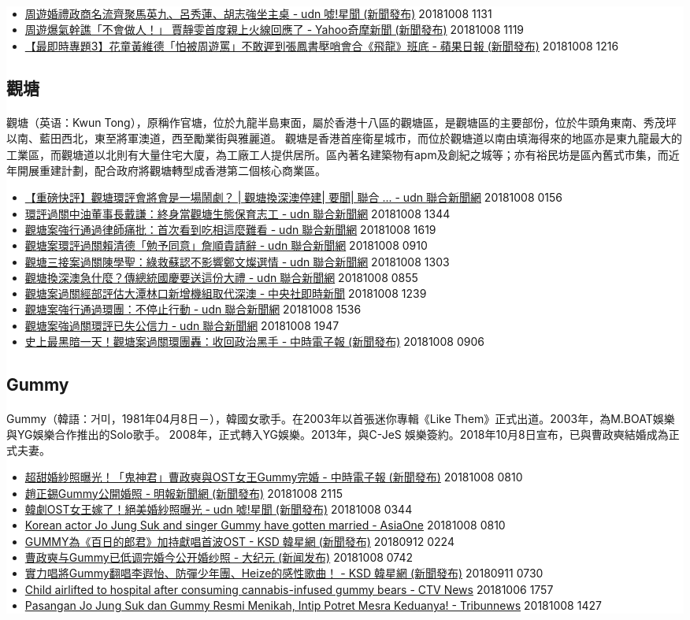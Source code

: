 - [周遊婚禮政商名流齊聚馬英九、呂秀蓮、胡志強坐主桌 - udn 噓!星聞 (新聞發布)](https://stars.udn.com/star/story/10091/3410867 "周遊婚禮政商名流齊聚馬英九、呂秀蓮、胡志強坐主桌 - udn 噓!星聞 (新聞發布)") 20181008 1131
- [周遊爆氣幹譙「不會做人！」 賈靜雯首度親上火線回應了 - Yahoo奇摩新聞 (新聞發布)](https://tw.news.yahoo.com/%E5%91%A8%E9%81%8A%E7%88%86%E6%B0%A3%E5%B9%B9%E8%AD%99-%E4%B8%8D%E6%9C%83%E5%81%9A%E4%BA%BA-%E8%B3%88%E9%9D%9C%E9%9B%AF%E9%A6%96%E5%BA%A6%E8%A6%AA%E4%B8%8A%E7%81%AB%E7%B7%9A%E5%9B%9E%E6%87%89%E4%BA%86-100000515.html "周遊爆氣幹譙「不會做人！」 賈靜雯首度親上火線回應了 - Yahoo奇摩新聞 (新聞發布)") 20181008 1119
- [【最即時專題3】花童黃維德「怕被周遊罵」不敢遲到張鳳書壓哨會合《飛龍》班底 - 蘋果日報 (新聞發布)](https://tw.appledaily.com/new/realtime/20181008/1444087/ "【最即時專題3】花童黃維德「怕被周遊罵」不敢遲到張鳳書壓哨會合《飛龍》班底 - 蘋果日報 (新聞發布)") 20181008 1216

## 觀塘

觀塘（英语：Kwun Tong），原稱作官塘，位於九龍半島東面，屬於香港十八區的觀塘區，是觀塘區的主要部份，位於牛頭角東南、秀茂坪以南、藍田西北，東至將軍澳道，西至勵業街與雅麗道。
觀塘是香港首座衛星城市，而位於觀塘道以南由填海得來的地區亦是東九龍最大的工業區，而觀塘道以北則有大量住宅大廈，為工廠工人提供居所。區內著名建築物有apm及創紀之城等；亦有裕民坊是區內舊式市集，而近年開展重建計劃，配合政府將觀塘轉型成香港第二個核心商業區。
- [【重磅快評】觀塘環評會將會是一場鬧劇？ | 觀塘換深澳停建| 要聞| 聯合 ... - udn 聯合新聞網](https://udn.com/news/story/7314/3409650 "【重磅快評】觀塘環評會將會是一場鬧劇？ | 觀塘換深澳停建| 要聞| 聯合 ... - udn 聯合新聞網") 20181008 0156
- [環評過關中油董事長戴謙：終身當觀塘生態保育志工 - udn 聯合新聞網](https://udn.com/news/story/12525/3411023 "環評過關中油董事長戴謙：終身當觀塘生態保育志工 - udn 聯合新聞網") 20181008 1344
- [觀塘案強行通過律師痛批：首次看到吃相這麼難看 - udn 聯合新聞網](https://udn.com/news/story/7314/3411459 "觀塘案強行通過律師痛批：首次看到吃相這麼難看 - udn 聯合新聞網") 20181008 1619
- [觀塘案環評過關賴清德「勉予同意」詹順貴請辭 - udn 聯合新聞網](https://udn.com/news/story/6656/3410588 "觀塘案環評過關賴清德「勉予同意」詹順貴請辭 - udn 聯合新聞網") 20181008 0910
- [觀塘三接案過關陳學聖：綠救蘇認不影響鄭文燦選情 - udn 聯合新聞網](https://udn.com/news/story/6656/3411037 "觀塘三接案過關陳學聖：綠救蘇認不影響鄭文燦選情 - udn 聯合新聞網") 20181008 1303
- [觀塘換深澳急什麼？傳總統國慶要送這份大禮 - udn 聯合新聞網](https://udn.com/news/story/6656/3410570 "觀塘換深澳急什麼？傳總統國慶要送這份大禮 - udn 聯合新聞網") 20181008 0855
- [觀塘案過關經部評估大潭林口新增機組取代深澳 - 中央社即時新聞](http://www.cna.com.tw/news/firstnews/201810080334.aspx "觀塘案過關經部評估大潭林口新增機組取代深澳 - 中央社即時新聞") 20181008 1239
- [觀塘案強行通過環團：不停止行動 - udn 聯合新聞網](https://udn.com/news/story/7314/3411414 "觀塘案強行通過環團：不停止行動 - udn 聯合新聞網") 20181008 1536
- [觀塘案強過關環評已失公信力 - udn 聯合新聞網](https://udn.com/news/story/11321/3411309 "觀塘案強過關環評已失公信力 - udn 聯合新聞網") 20181008 1947
- [史上最黑暗一天！觀塘案過關環團轟：收回政治黑手 - 中時電子報 (新聞發布)](https://www.chinatimes.com/realtimenews/20181008003433-260405 "史上最黑暗一天！觀塘案過關環團轟：收回政治黑手 - 中時電子報 (新聞發布)") 20181008 0906

## Gummy

Gummy（韓語：거미，1981年04月8日－），韓國女歌手。在2003年以首張迷你專輯《Like Them》正式出道。2003年，為M.BOAT娛樂與YG娛樂合作推出的Solo歌手。
2008年，正式轉入YG娛樂。2013年，與C-JeS 娛樂簽約。2018年10月8日宣布，已與曹政奭結婚成為正式夫妻。
- [超甜婚紗照曝光！「鬼神君」曹政奭與OST女王Gummy完婚 - 中時電子報 (新聞發布)](https://www.chinatimes.com/realtimenews/20181008003132-260404 "超甜婚紗照曝光！「鬼神君」曹政奭與OST女王Gummy完婚 - 中時電子報 (新聞發布)") 20181008 0810
- [趙正錫Gummy公開婚照 - 明報新聞網 (新聞發布)](https://news.mingpao.com/pns/dailynews/web_tc/article/20181009/s00016/1539023362434 "趙正錫Gummy公開婚照 - 明報新聞網 (新聞發布)") 20181008 2115
- [韓劇OST女王嫁了！絕美婚紗照曝光 - udn 噓!星聞 (新聞發布)](https://stars.udn.com/star/story/10091/3409861 "韓劇OST女王嫁了！絕美婚紗照曝光 - udn 噓!星聞 (新聞發布)") 20181008 0344
- [Korean actor Jo Jung Suk and singer Gummy have gotten married - AsiaOne](http://www.asiaone.com/entertainment/korean-actor-jo-jung-suk-and-singer-gummy-have-gotten-married "Korean actor Jo Jung Suk and singer Gummy have gotten married - AsiaOne") 20181008 0810
- [GUMMY為《百日的郎君》加持獻唱首波OST - KSD 韓星網 (新聞發布)](https://www.koreastardaily.com/tc/news/109231 "GUMMY為《百日的郎君》加持獻唱首波OST - KSD 韓星網 (新聞發布)") 20180912 0224
- [曹政奭与Gummy已低调完婚今公开婚纱照 - 大纪元 (新闻发布)](http://www.epochtimes.com/gb/18/10/8/n10767943.htm "曹政奭与Gummy已低调完婚今公开婚纱照 - 大纪元 (新闻发布)") 20181008 0742
- [實力唱將Gummy翻唱李遐怡、防彈少年團、Heize的感性歌曲！ - KSD 韓星網 (新聞發布)](https://www.koreastardaily.com/tc/news/109209 "實力唱將Gummy翻唱李遐怡、防彈少年團、Heize的感性歌曲！ - KSD 韓星網 (新聞發布)") 20180911 0730
- [Child airlifted to hospital after consuming cannabis-infused gummy bears - CTV News](https://www.ctvnews.ca/canada/child-airlifted-to-hospital-after-consuming-cannabis-infused-gummy-bears-1.4124122 "Child airlifted to hospital after consuming cannabis-infused gummy bears - CTV News") 20181006 1757
- [Pasangan Jo Jung Suk dan Gummy Resmi Menikah, Intip Potret Mesra Keduanya! - Tribunnews](http://www.tribunnews.com/section/2018/10/08/pasangan-jo-jung-suk-dan-gummy-resmi-menikah-intip-potret-mesra-keduanya "Pasangan Jo Jung Suk dan Gummy Resmi Menikah, Intip Potret Mesra Keduanya! - Tribunnews") 20181008 1427